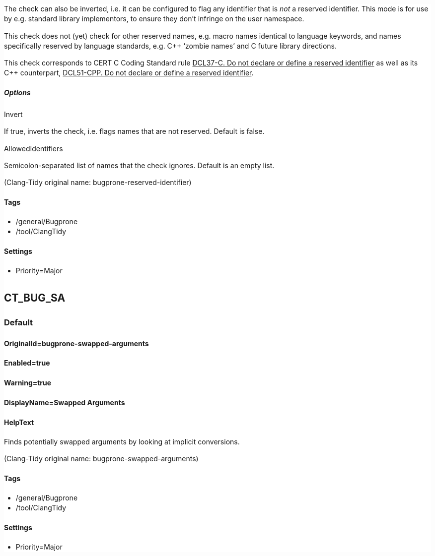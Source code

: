   The check can also be inverted, i.e. it can be configured to flag any identifier that is _not_ a reserved identifier. This mode is for use by e.g. standard library implementors, to ensure they don’t infringe on the user namespace.

  This check does not (yet) check for other reserved names, e.g. macro names identical to language keywords, and names specifically reserved by language standards, e.g. C++ ‘zombie names’ and C future library directions.

  This check corresponds to CERT C Coding Standard rule [DCL37-C. Do not declare or define a reserved identifier](https://wiki.sei.cmu.edu/confluence/display/c/DCL37-C.+Do+not+declare+or+define+a+reserved+identifier) as well as its C++ counterpart, [DCL51-CPP. Do not declare or define a reserved identifier](https://wiki.sei.cmu.edu/confluence/display/cplusplus/DCL51-CPP.+Do+not+declare+or+define+a+reserved+identifier).

  ##### Options

  Invert     

  If true, inverts the check, i.e. flags names that are not reserved. Default is false.

  AllowedIdentifiers     

  Semicolon-separated list of names that the check ignores. Default is an empty list.

  (Clang-Tidy original name: bugprone-reserved-identifier)

#### Tags
- /general/Bugprone
- /tool/ClangTidy

#### Settings
- Priority=Major


## CT_BUG_SA
### Default
#### OriginalId=bugprone-swapped-arguments
#### Enabled=true
#### Warning=true
#### DisplayName=Swapped Arguments
#### HelpText
  Finds potentially swapped arguments by looking at implicit conversions.

  (Clang-Tidy original name: bugprone-swapped-arguments)

#### Tags
- /general/Bugprone
- /tool/ClangTidy

#### Settings
- Priority=Major

